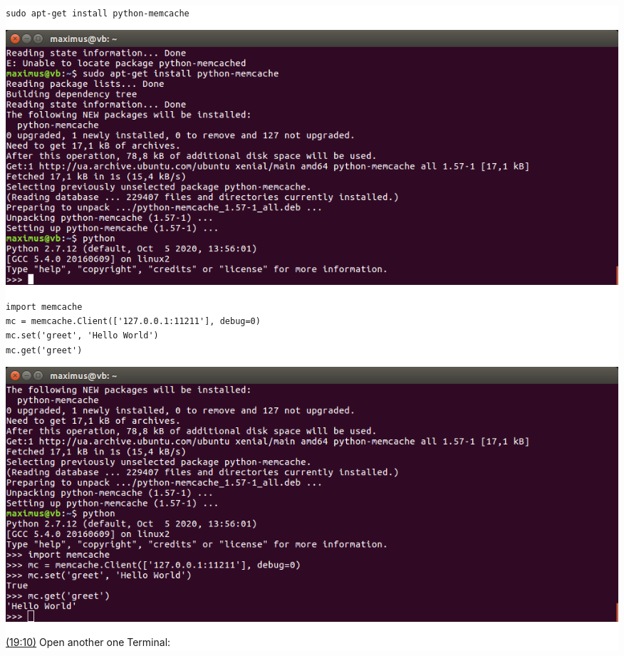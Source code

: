	sudo apt-get install python-memcache
	
![screenshot of sample]( https://github.com/mslobodyanyuk/memcached_traversy_media/blob/main/public/images/23.png )	
	
	import memcache
	mc = memcache.Client(['127.0.0.1:11211'], debug=0)
	mc.set('greet', 'Hello World')
	mc.get('greet')
	
![screenshot of sample]( https://github.com/mslobodyanyuk/memcached_traversy_media/blob/main/public/images/24.png )	

[(19:10)]( https://youtu.be/7MLXuG83Fsw?t=1150 )
 Open another one Terminal:
